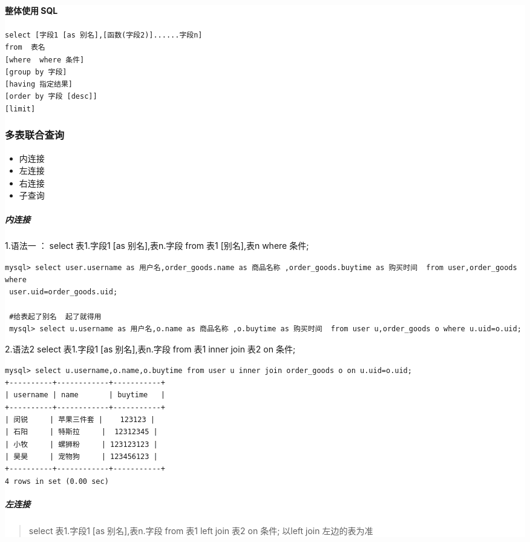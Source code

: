

#### 整体使用 SQL  

```
select [字段1 [as 别名],[函数(字段2)]......字段n]
from  表名
[where  where 条件]
[group by 字段]
[having 指定结果]
[order by 字段 [desc]]
[limit]

```



### 多表联合查询  

* 内连接 
* 左连接 
* 右连接
* 子查询 

##### 内连接  

1.语法一 ：   select  表1.字段1 [as 别名],表n.字段 from 表1 [别名],表n where 条件;

```
mysql> select user.username as 用户名,order_goods.name as 商品名称 ,order_goods.buytime as 购买时间  from user,order_goods where
 user.uid=order_goods.uid;
 
 #给表起了别名  起了就得用  
 mysql> select u.username as 用户名,o.name as 商品名称 ,o.buytime as 购买时间  from user u,order_goods o where u.uid=o.uid;
```

2.语法2    select 表1.字段1 [as 别名],表n.字段 from 表1 inner join 表2  on 条件;

```
mysql> select u.username,o.name,o.buytime from user u inner join order_goods o on u.uid=o.uid;
+----------+------------+-----------+
| username | name       | buytime   |
+----------+------------+-----------+
| 闵锐     | 苹果三件套 |    123123 |
| 石阳     | 特斯拉     |  12312345 |
| 小牧     | 螺狮粉     | 123123123 |
| 昊昊     | 宠物狗     | 123456123 |
+----------+------------+-----------+
4 rows in set (0.00 sec)
```



##### 左连接 

>  select 表1.字段1 [as 别名],表n.字段 from 表1 left join 表2  on 条件;  以left join 左边的表为准
